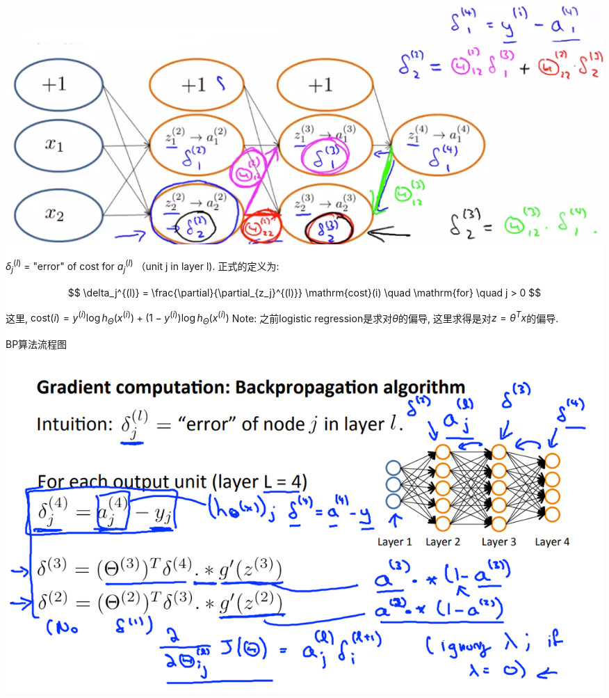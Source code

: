 ![bp_bc](rc/backpropagation_bc.png)

$\delta_j^{(l)}$ = "error" of cost for $a_j^{(l)}$ （unit j in layer l). 正式的定义为:

$$
\delta_j^{(l)} = \frac{\partial}{\partial_{z_j}^{(l)}} \mathrm{cost}(i) \quad \mathrm{for} \quad j > 0
$$

这里, $\mathrm{cost}(i) = y^{(i)} \log h_{\Theta}(x^{(i)}) + (1-y^{(i)})\log h_\Theta(x^{(i)})$
Note: 之前logistic regression是求对$\theta$的偏导, 这里求得是对$z = \theta^T x$的偏导.

BP算法流程图
![backpropagation](rc/backpropagation.PNG)
